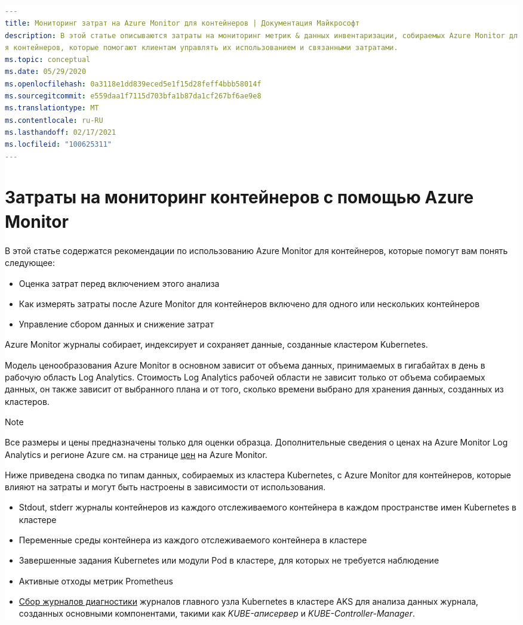 ```yaml
---
title: Мониторинг затрат на Azure Monitor для контейнеров | Документация Майкрософт
description: В этой статье описываются затраты на мониторинг метрик & данных инвентаризации, собираемых Azure Monitor для контейнеров, которые помогают клиентам управлять их использованием и связанными затратами.
ms.topic: conceptual
ms.date: 05/29/2020
ms.openlocfilehash: 0a3118e1dd839eced5e1f15d28feff4bbb58014f
ms.sourcegitcommit: e559daa1f7115d703bfa1b87da1cf267bf6ae9e8
ms.translationtype: MT
ms.contentlocale: ru-RU
ms.lasthandoff: 02/17/2021
ms.locfileid: "100625311"
---
```

# <a name="understand-monitoring-costs-for-azure-monitor-for-containers"></a>Затраты на мониторинг контейнеров с помощью Azure Monitor

В этой статье содержатся рекомендации по использованию Azure Monitor для контейнеров, которые помогут вам понять следующее:

* Оценка затрат перед включением этого анализа

* Как измерять затраты после Azure Monitor для контейнеров включено для одного или нескольких контейнеров

* Управление сбором данных и снижение затрат

Azure Monitor журналы собирает, индексирует и сохраняет данные, созданные кластером Kubernetes. 

Модель ценообразования Azure Monitor в основном зависит от объема данных, принимаемых в гигабайтах в день в рабочую область Log Analytics. Стоимость Log Analytics рабочей области не зависит только от объема собираемых данных, он также зависит от выбранного плана и от того, сколько времени выбрано для хранения данных, созданных из кластеров.

>[!NOTE]
>Все размеры и цены предназначены только для оценки образца. Дополнительные сведения о ценах на Azure Monitor Log Analytics и регионе Azure см. на странице [цен](https://azure.microsoft.com/pricing/details/monitor/) на Azure Monitor.

Ниже приведена сводка по типам данных, собираемых из кластера Kubernetes, с Azure Monitor для контейнеров, которые влияют на затраты и могут быть настроены в зависимости от использования.

- Stdout, stderr журналы контейнеров из каждого отслеживаемого контейнера в каждом пространстве имен Kubernetes в кластере

- Переменные среды контейнера из каждого отслеживаемого контейнера в кластере

- Завершенные задания Kubernetes или модули Pod в кластере, для которых не требуется наблюдение

- Активные отходы метрик Prometheus

- [Сбор журналов диагностики](../../aks/view-master-logs.md) журналов главного узла Kubernetes в кластере AKS для анализа данных журнала, созданных основными компонентами, такими как *KUBE-аписервер* и *KUBE-Controller-Manager*.
